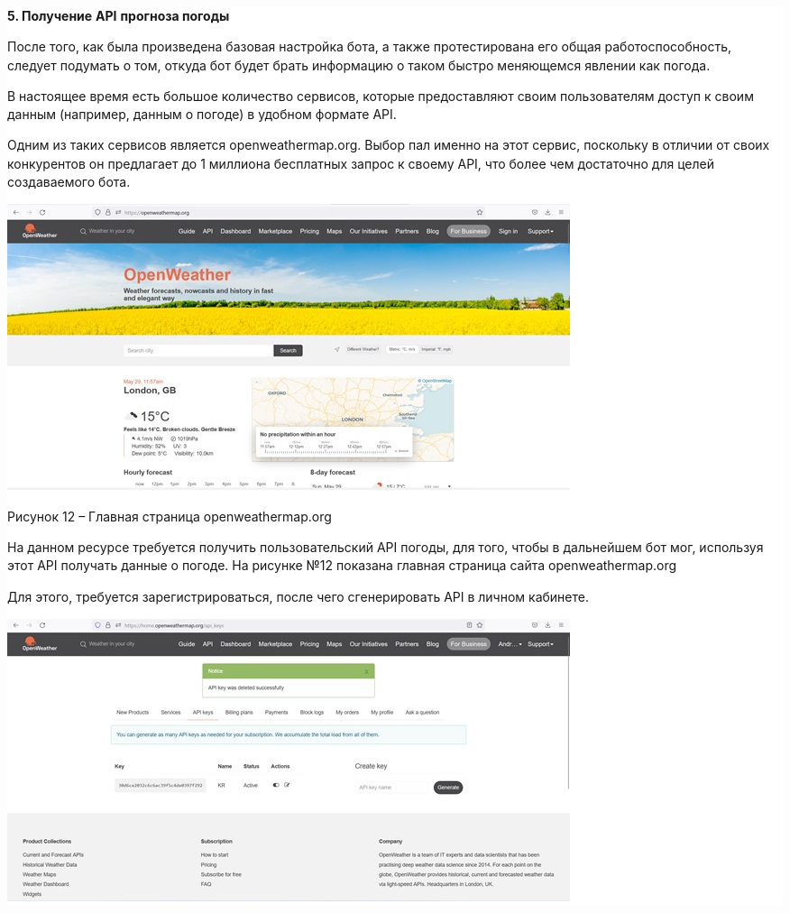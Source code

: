 **5. Получение** **API** **прогноза погоды**

После того, как была произведена базовая настройка бота, а также протестирована его общая работоспособность, следует подумать о том, откуда бот будет брать информацию о таком быстро меняющемся явлении как погода.

В настоящее время есть большое количество сервисов, которые предоставляют своим пользователям доступ к своим данным (например, данным о погоде) в удобном формате API.

Одним из таких сервисов является openweathermap.org. Выбор пал именно на этот сервис, поскольку в отличии от своих конкурентов он предлагает до 1 миллиона бесплатных запрос к своему API, что более чем достаточно для целей создаваемого бота.

![12 img](images/12.jpg?raw=true "Title")

Рисунок 12 – Главная страница openweathermap.org

На данном ресурсе требуется получить пользовательский API  погоды, для того, чтобы в дальнейшем бот мог, используя этот API  получать данные о погоде. На рисунке №12 показана главная страница сайта openweathermap.org

Для этого, требуется зарегистрироваться, после чего сгенерировать API  в личном кабинете.

![13 img](images/13.jpg?raw=true "Title")

